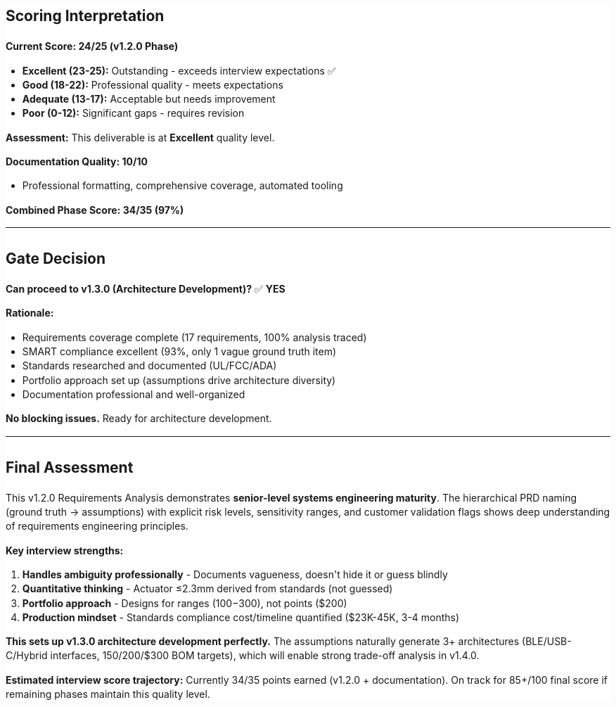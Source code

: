 
## Scoring Interpretation

**Current Score: 24/25 (v1.2.0 Phase)**
- **Excellent (23-25):** Outstanding - exceeds interview expectations ✅
- **Good (18-22):** Professional quality - meets expectations
- **Adequate (13-17):** Acceptable but needs improvement
- **Poor (0-12):** Significant gaps - requires revision

**Assessment:** This deliverable is at **Excellent** quality level.

**Documentation Quality: 10/10**
- Professional formatting, comprehensive coverage, automated tooling

**Combined Phase Score: 34/35 (97%)**

---

## Gate Decision

**Can proceed to v1.3.0 (Architecture Development)?** ✅ **YES**

**Rationale:**
- Requirements coverage complete (17 requirements, 100% analysis traced)
- SMART compliance excellent (93%, only 1 vague ground truth item)
- Standards researched and documented (UL/FCC/ADA)
- Portfolio approach set up (assumptions drive architecture diversity)
- Documentation professional and well-organized

**No blocking issues.** Ready for architecture development.

---

## Final Assessment

This v1.2.0 Requirements Analysis demonstrates **senior-level systems engineering maturity**. The hierarchical PRD naming (ground truth → assumptions) with explicit risk levels, sensitivity ranges, and customer validation flags shows deep understanding of requirements engineering principles.

**Key interview strengths:**
1. **Handles ambiguity professionally** - Documents vagueness, doesn't hide it or guess blindly
2. **Quantitative thinking** - Actuator ≤2.3mm derived from standards (not guessed)
3. **Portfolio approach** - Designs for ranges ($100-$300), not points ($200)
4. **Production mindset** - Standards compliance cost/timeline quantified ($23K-45K, 3-4 months)

**This sets up v1.3.0 architecture development perfectly.** The assumptions naturally generate 3+ architectures (BLE/USB-C/Hybrid interfaces, $150/$200/$300 BOM targets), which will enable strong trade-off analysis in v1.4.0.

**Estimated interview score trajectory:** Currently 34/35 points earned (v1.2.0 + documentation). On track for 85+/100 final score if remaining phases maintain this quality level.
